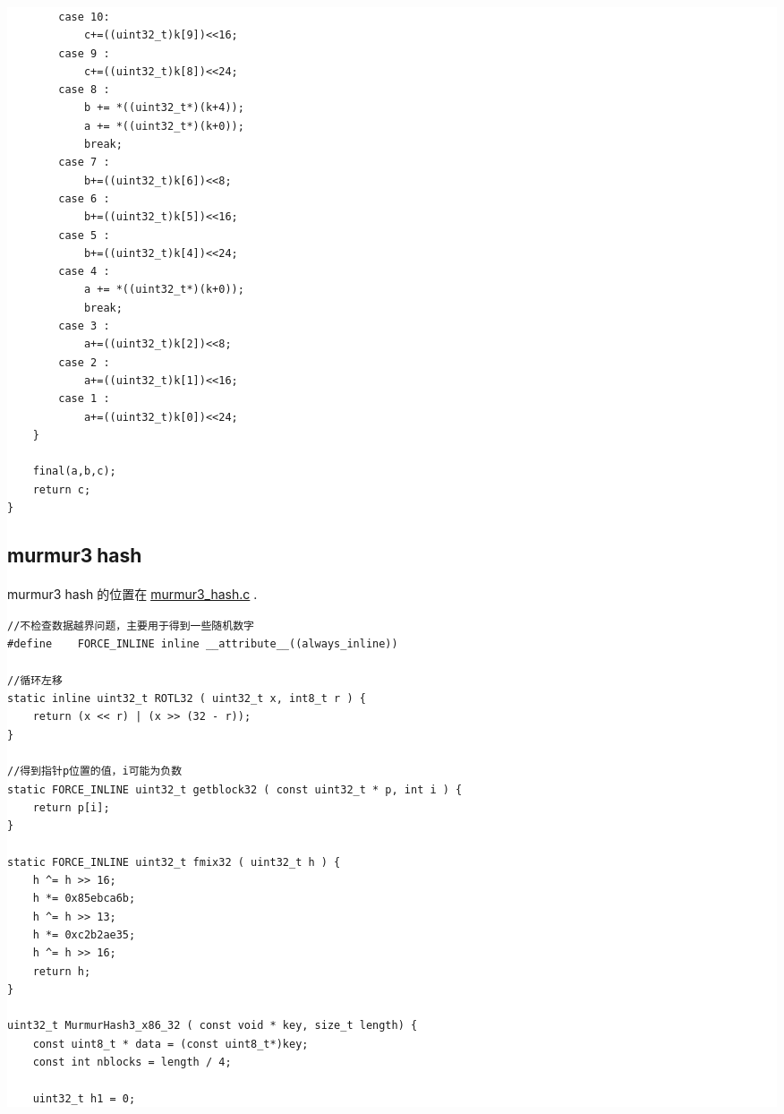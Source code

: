```
        case 10:
            c+=((uint32_t)k[9])<<16;
        case 9 :
            c+=((uint32_t)k[8])<<24;
        case 8 :
            b += *((uint32_t*)(k+4));
            a += *((uint32_t*)(k+0));
            break;
        case 7 :
            b+=((uint32_t)k[6])<<8;
        case 6 :
            b+=((uint32_t)k[5])<<16;
        case 5 :
            b+=((uint32_t)k[4])<<24;
        case 4 :
            a += *((uint32_t*)(k+0));
            break;
        case 3 :
            a+=((uint32_t)k[2])<<8;
        case 2 :
            a+=((uint32_t)k[1])<<16;
        case 1 :
            a+=((uint32_t)k[0])<<24;
    }

    final(a,b,c);
    return c;
}
```

## murmur3 hash

murmur3 hash 的位置在 [murmur3_hash.c][murmur3_hash] .


```
//不检查数据越界问题，主要用于得到一些随机数字
#define    FORCE_INLINE inline __attribute__((always_inline))

//循环左移
static inline uint32_t ROTL32 ( uint32_t x, int8_t r ) {
    return (x << r) | (x >> (32 - r));
}

//得到指针p位置的值，i可能为负数
static FORCE_INLINE uint32_t getblock32 ( const uint32_t * p, int i ) {
    return p[i];
}

static FORCE_INLINE uint32_t fmix32 ( uint32_t h ) {
    h ^= h >> 16;
    h *= 0x85ebca6b;
    h ^= h >> 13;
    h *= 0xc2b2ae35;
    h ^= h >> 16;
    return h;
}

uint32_t MurmurHash3_x86_32 ( const void * key, size_t length) {
    const uint8_t * data = (const uint8_t*)key;
    const int nblocks = length / 4;

    uint32_t h1 = 0;

```

[cover]: http://tiankonguse.com/lab/cloudLink/baidupan.php?url=/1915453531/3100784970.png
[murmur3_hash]: https://github.com/tiankonguse/memcached/blob/master/murmur3_hash.c
[jenkins_hash]: https://github.com/tiankonguse/memcached/blob/master/jenkins_hash.c
[memcached-hash-table]: https://github.tiankonguse.com/blog/2014/11/07/memcached-hash-table.html
